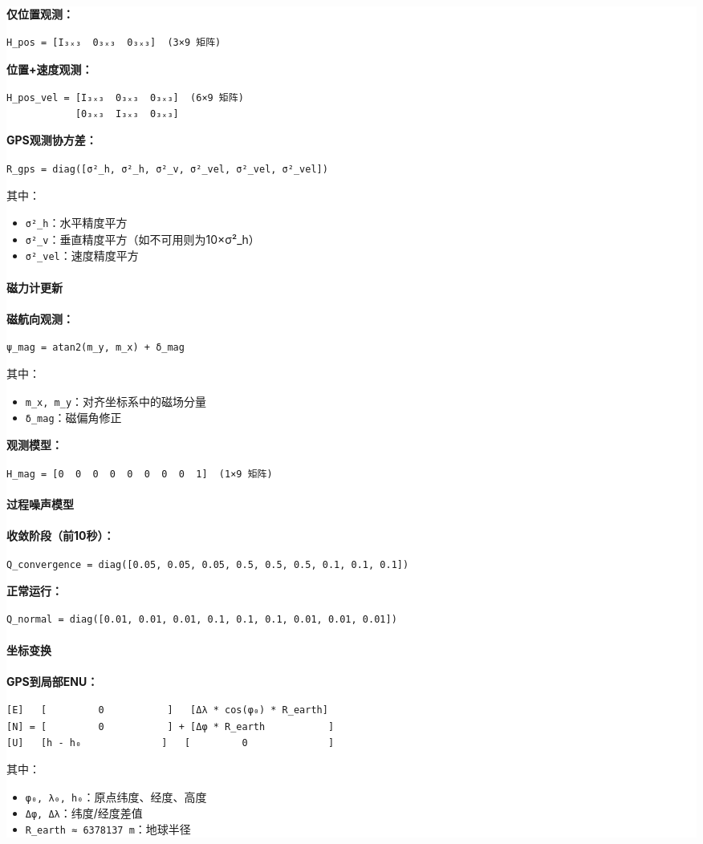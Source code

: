 **仅位置观测：**
```
H_pos = [I₃ₓ₃  0₃ₓ₃  0₃ₓ₃]  (3×9 矩阵)
```

**位置+速度观测：**
```
H_pos_vel = [I₃ₓ₃  0₃ₓ₃  0₃ₓ₃]  (6×9 矩阵)
            [0₃ₓ₃  I₃ₓ₃  0₃ₓ₃]
```

**GPS观测协方差：**
```
R_gps = diag([σ²_h, σ²_h, σ²_v, σ²_vel, σ²_vel, σ²_vel])
```
其中：
- `σ²_h`：水平精度平方
- `σ²_v`：垂直精度平方（如不可用则为10×σ²_h）
- `σ²_vel`：速度精度平方

#### 磁力计更新
**磁航向观测：**
```
ψ_mag = atan2(m_y, m_x) + δ_mag
```

其中：
- `m_x, m_y`：对齐坐标系中的磁场分量
- `δ_mag`：磁偏角修正

**观测模型：**
```
H_mag = [0  0  0  0  0  0  0  0  1]  (1×9 矩阵)
```

#### 过程噪声模型
**收敛阶段（前10秒）：**
```
Q_convergence = diag([0.05, 0.05, 0.05, 0.5, 0.5, 0.5, 0.1, 0.1, 0.1])
```

**正常运行：**
```
Q_normal = diag([0.01, 0.01, 0.01, 0.1, 0.1, 0.1, 0.01, 0.01, 0.01])
```

#### 坐标变换
**GPS到局部ENU：**
```
[E]   [         0           ]   [Δλ * cos(φ₀) * R_earth]
[N] = [         0           ] + [Δφ * R_earth           ]
[U]   [h - h₀              ]   [         0              ]
```

其中：
- `φ₀, λ₀, h₀`：原点纬度、经度、高度
- `Δφ, Δλ`：纬度/经度差值
- `R_earth ≈ 6378137 m`：地球半径
